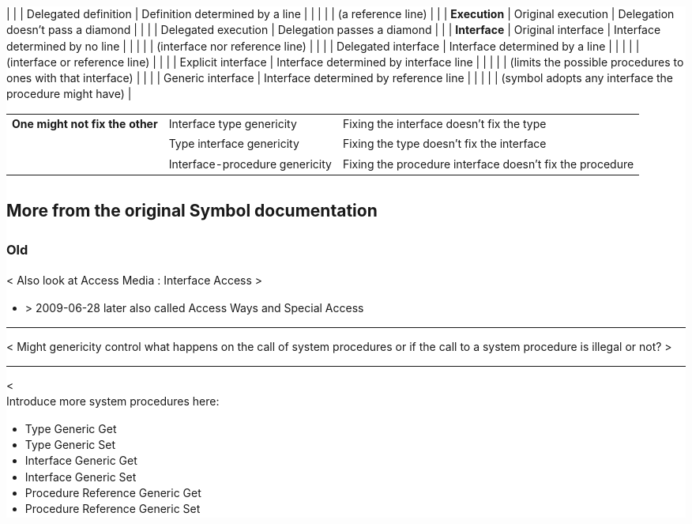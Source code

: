 | |                | Delegated definition | Definition determined by a line |
| |                |                      | (a reference line) |
| | __Execution__  | Original execution   | Delegation doesn’t pass a diamond |
| |                | Delegated execution  | Delegation passes a diamond |
| | __Interface__  | Original interface   | Interface determined by no line |
| |                |                      | (interface nor reference line) |
| |                | Delegated interface  | Interface determined by a line |
| |                |                      | (interface or reference line) |
| |                | Explicit interface   | Interface determined by interface line |
| |                |                      | (limits the possible procedures to ones with that interface) |
| |                | Generic interface    | Interface determined by reference line |
| |                |                      | (symbol adopts any interface the procedure might have) |

|                                |                                |                                           |
|--------------------------------|--------------------------------|-------------------------------------------|
| __One might not fix the other__ | Interface type genericity      | Fixing the interface doesn’t fix the type |
|                                | Type interface genericity      | Fixing the type doesn’t fix the interface |
|                                | Interface-procedure genericity | Fixing the procedure interface doesn’t fix the procedure |

## More from the original Symbol documentation

### Old

< Also look at Access Media : Interface Access >
- \> 2009-06-28 later also called Access Ways and Special Access

-----

< Might genericity control what happens on the call of system procedures or if the call to a system procedure is illegal or not? >

-----

<  
Introduce more system procedures here:

- Type Generic Get
- Type Generic Set
- Interface Generic Get
- Interface Generic Set
- Procedure Reference Generic Get
- Procedure Reference Generic Set
 